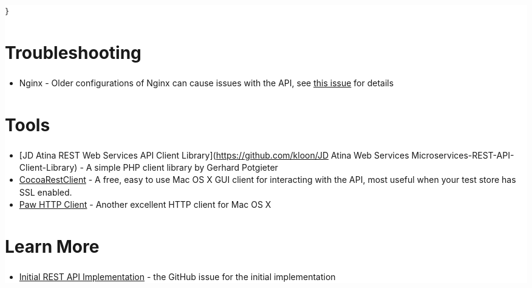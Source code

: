```
}
```

# Troubleshooting

* Nginx - Older configurations of Nginx can cause issues with the API, see [this issue](https://github.com/woocommerce/woocommerce/issues/5616#issuecomment-47338737) for details

# Tools

* [JD Atina REST Web Services API Client Library](https://github.com/kloon/JD Atina Web Services Microservices-REST-API-Client-Library) - A simple PHP client library by Gerhard Potgieter
* [CocoaRestClient](https://code.google.com/p/cocoa-rest-client/) - A free, easy to use Mac OS X GUI client for interacting with the API, most useful when your test store has SSL enabled.
* [Paw HTTP Client](https://itunes.apple.com/us/app/paw-http-client/id584653203?mt=12) - Another excellent HTTP client for Mac OS X

# Learn More

* [Initial REST API Implementation](https://github.com/woocommerce/woocommerce/pull/4055) - the GitHub issue for the initial implementation
